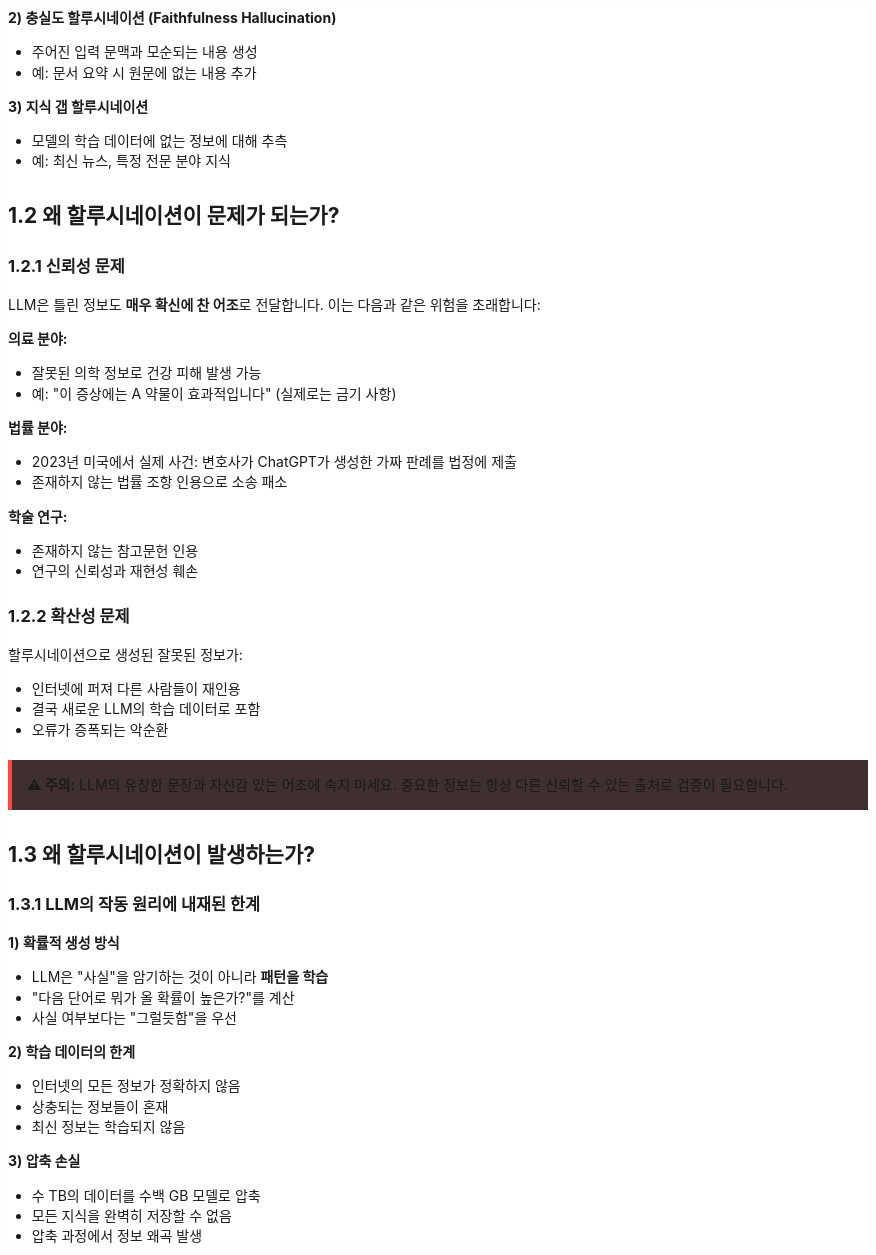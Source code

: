**2) 충실도 할루시네이션 (Faithfulness Hallucination)**
- 주어진 입력 문맥과 모순되는 내용 생성
- 예: 문서 요약 시 원문에 없는 내용 추가

**3) 지식 갭 할루시네이션**
- 모델의 학습 데이터에 없는 정보에 대해 추측
- 예: 최신 뉴스, 특정 전문 분야 지식

## 1.2 왜 할루시네이션이 문제가 되는가?

### 1.2.1 신뢰성 문제

LLM은 틀린 정보도 **매우 확신에 찬 어조**로 전달합니다. 이는 다음과 같은 위험을 초래합니다:

**의료 분야:**
- 잘못된 의학 정보로 건강 피해 발생 가능
- 예: "이 증상에는 A 약물이 효과적입니다" (실제로는 금기 사항)

**법률 분야:**
- 2023년 미국에서 실제 사건: 변호사가 ChatGPT가 생성한 가짜 판례를 법정에 제출
- 존재하지 않는 법률 조항 인용으로 소송 패소

**학술 연구:**
- 존재하지 않는 참고문헌 인용
- 연구의 신뢰성과 재현성 훼손

### 1.2.2 확산성 문제

할루시네이션으로 생성된 잘못된 정보가:
- 인터넷에 퍼져 다른 사람들이 재인용
- 결국 새로운 LLM의 학습 데이터로 포함
- 오류가 증폭되는 악순환

<div style="background-color: #3F2F2F; padding: 15px; border-left: 4px solid #ff4444; margin: 20px 0;">
<strong>⚠️ 주의:</strong> LLM의 유창한 문장과 자신감 있는 어조에 속지 마세요. 중요한 정보는 항상 다른 신뢰할 수 있는 출처로 검증이 필요합니다.
</div>

## 1.3 왜 할루시네이션이 발생하는가?

### 1.3.1 LLM의 작동 원리에 내재된 한계

**1) 확률적 생성 방식**
- LLM은 "사실"을 암기하는 것이 아니라 **패턴을 학습**
- "다음 단어로 뭐가 올 확률이 높은가?"를 계산
- 사실 여부보다는 "그럴듯함"을 우선

**2) 학습 데이터의 한계**
- 인터넷의 모든 정보가 정확하지 않음
- 상충되는 정보들이 혼재
- 최신 정보는 학습되지 않음

**3) 압축 손실**
- 수 TB의 데이터를 수백 GB 모델로 압축
- 모든 지식을 완벽히 저장할 수 없음
- 압축 과정에서 정보 왜곡 발생
